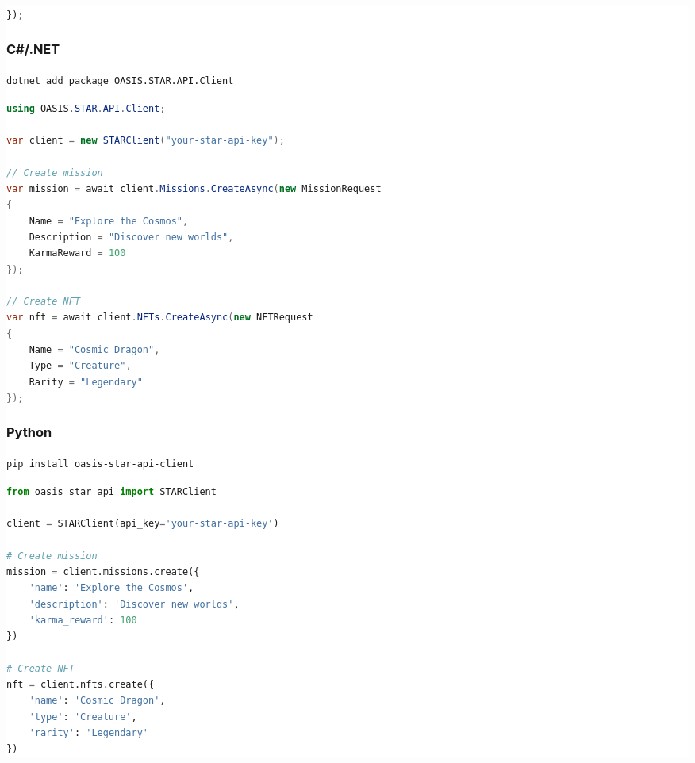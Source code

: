 ```javascript
});
```

### **C#/.NET**
```bash
dotnet add package OASIS.STAR.API.Client
```

```csharp
using OASIS.STAR.API.Client;

var client = new STARClient("your-star-api-key");

// Create mission
var mission = await client.Missions.CreateAsync(new MissionRequest
{
    Name = "Explore the Cosmos",
    Description = "Discover new worlds",
    KarmaReward = 100
});

// Create NFT
var nft = await client.NFTs.CreateAsync(new NFTRequest
{
    Name = "Cosmic Dragon",
    Type = "Creature",
    Rarity = "Legendary"
});
```

### **Python**
```bash
pip install oasis-star-api-client
```

```python
from oasis_star_api import STARClient

client = STARClient(api_key='your-star-api-key')

# Create mission
mission = client.missions.create({
    'name': 'Explore the Cosmos',
    'description': 'Discover new worlds',
    'karma_reward': 100
})

# Create NFT
nft = client.nfts.create({
    'name': 'Cosmic Dragon',
    'type': 'Creature',
    'rarity': 'Legendary'
})
```
